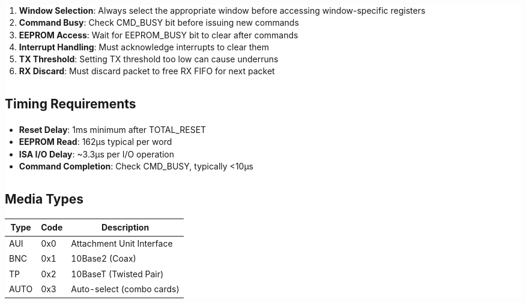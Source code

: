1. **Window Selection**: Always select the appropriate window before accessing window-specific registers
2. **Command Busy**: Check CMD_BUSY bit before issuing new commands
3. **EEPROM Access**: Wait for EEPROM_BUSY bit to clear after commands
4. **Interrupt Handling**: Must acknowledge interrupts to clear them
5. **TX Threshold**: Setting TX threshold too low can cause underruns
6. **RX Discard**: Must discard packet to free RX FIFO for next packet

## Timing Requirements

- **Reset Delay**: 1ms minimum after TOTAL_RESET
- **EEPROM Read**: 162µs typical per word
- **ISA I/O Delay**: ~3.3µs per I/O operation
- **Command Completion**: Check CMD_BUSY, typically <10µs

## Media Types

| Type | Code | Description |
|------|------|-------------|
| AUI | 0x0 | Attachment Unit Interface |
| BNC | 0x1 | 10Base2 (Coax) |
| TP | 0x2 | 10BaseT (Twisted Pair) |
| AUTO | 0x3 | Auto-select (combo cards) |